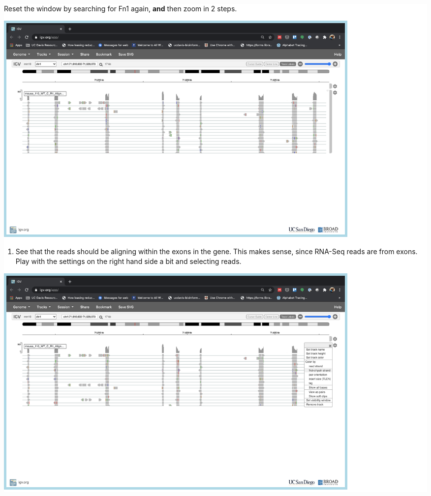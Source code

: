 Reset the window by searching for Fn1 again, **and** then zoom in 2 steps.

<img src="alignment_mm_figures/index_igv12.png" alt="index_igv12" width="80%" style="border:5px solid #ADD8E6;"/>

1. See that the reads should be aligning within the exons in the gene. This makes sense, since RNA-Seq reads are from exons. Play with the settings on the right hand side a bit and selecting reads.

<img src="alignment_mm_figures/index_igv13.png" alt="index_igv13" width="80%" style="border:5px solid #ADD8E6;"/>
